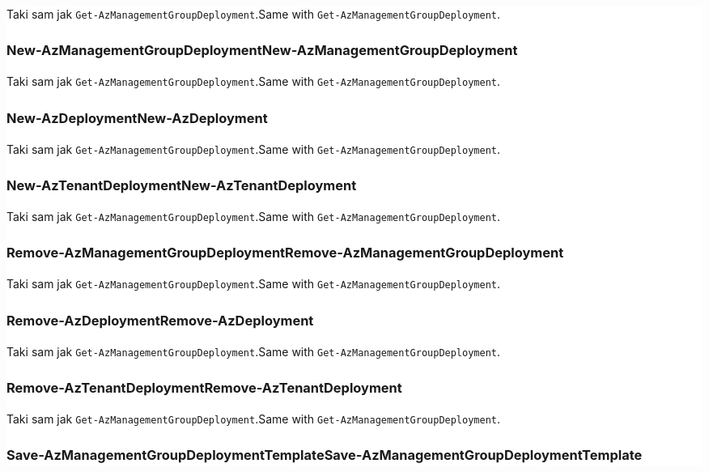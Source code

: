 <span data-ttu-id="8d14e-254">Taki sam jak `Get-AzManagementGroupDeployment`.</span><span class="sxs-lookup"><span data-stu-id="8d14e-254">Same with `Get-AzManagementGroupDeployment`.</span></span>

### <a name="new-azmanagementgroupdeployment"></a><span data-ttu-id="8d14e-255">New-AzManagementGroupDeployment</span><span class="sxs-lookup"><span data-stu-id="8d14e-255">New-AzManagementGroupDeployment</span></span>

<span data-ttu-id="8d14e-256">Taki sam jak `Get-AzManagementGroupDeployment`.</span><span class="sxs-lookup"><span data-stu-id="8d14e-256">Same with `Get-AzManagementGroupDeployment`.</span></span>

### <a name="new-azdeployment"></a><span data-ttu-id="8d14e-257">New-AzDeployment</span><span class="sxs-lookup"><span data-stu-id="8d14e-257">New-AzDeployment</span></span>

<span data-ttu-id="8d14e-258">Taki sam jak `Get-AzManagementGroupDeployment`.</span><span class="sxs-lookup"><span data-stu-id="8d14e-258">Same with `Get-AzManagementGroupDeployment`.</span></span>

### <a name="new-aztenantdeployment"></a><span data-ttu-id="8d14e-259">New-AzTenantDeployment</span><span class="sxs-lookup"><span data-stu-id="8d14e-259">New-AzTenantDeployment</span></span>

<span data-ttu-id="8d14e-260">Taki sam jak `Get-AzManagementGroupDeployment`.</span><span class="sxs-lookup"><span data-stu-id="8d14e-260">Same with `Get-AzManagementGroupDeployment`.</span></span>

### <a name="remove-azmanagementgroupdeployment"></a><span data-ttu-id="8d14e-261">Remove-AzManagementGroupDeployment</span><span class="sxs-lookup"><span data-stu-id="8d14e-261">Remove-AzManagementGroupDeployment</span></span>

<span data-ttu-id="8d14e-262">Taki sam jak `Get-AzManagementGroupDeployment`.</span><span class="sxs-lookup"><span data-stu-id="8d14e-262">Same with `Get-AzManagementGroupDeployment`.</span></span>

### <a name="remove-azdeployment"></a><span data-ttu-id="8d14e-263">Remove-AzDeployment</span><span class="sxs-lookup"><span data-stu-id="8d14e-263">Remove-AzDeployment</span></span>

<span data-ttu-id="8d14e-264">Taki sam jak `Get-AzManagementGroupDeployment`.</span><span class="sxs-lookup"><span data-stu-id="8d14e-264">Same with `Get-AzManagementGroupDeployment`.</span></span>

### <a name="remove-aztenantdeployment"></a><span data-ttu-id="8d14e-265">Remove-AzTenantDeployment</span><span class="sxs-lookup"><span data-stu-id="8d14e-265">Remove-AzTenantDeployment</span></span>

<span data-ttu-id="8d14e-266">Taki sam jak `Get-AzManagementGroupDeployment`.</span><span class="sxs-lookup"><span data-stu-id="8d14e-266">Same with `Get-AzManagementGroupDeployment`.</span></span>

### <a name="save-azmanagementgroupdeploymenttemplate"></a><span data-ttu-id="8d14e-267">Save-AzManagementGroupDeploymentTemplate</span><span class="sxs-lookup"><span data-stu-id="8d14e-267">Save-AzManagementGroupDeploymentTemplate</span></span>
